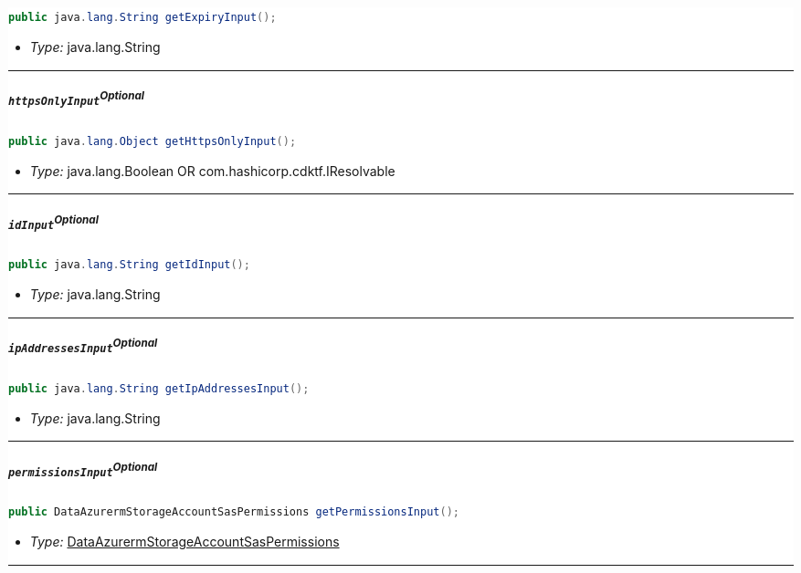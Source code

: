 ```java
public java.lang.String getExpiryInput();
```

- *Type:* java.lang.String

---

##### `httpsOnlyInput`<sup>Optional</sup> <a name="httpsOnlyInput" id="@cdktf/provider-azurerm.dataAzurermStorageAccountSas.DataAzurermStorageAccountSas.property.httpsOnlyInput"></a>

```java
public java.lang.Object getHttpsOnlyInput();
```

- *Type:* java.lang.Boolean OR com.hashicorp.cdktf.IResolvable

---

##### `idInput`<sup>Optional</sup> <a name="idInput" id="@cdktf/provider-azurerm.dataAzurermStorageAccountSas.DataAzurermStorageAccountSas.property.idInput"></a>

```java
public java.lang.String getIdInput();
```

- *Type:* java.lang.String

---

##### `ipAddressesInput`<sup>Optional</sup> <a name="ipAddressesInput" id="@cdktf/provider-azurerm.dataAzurermStorageAccountSas.DataAzurermStorageAccountSas.property.ipAddressesInput"></a>

```java
public java.lang.String getIpAddressesInput();
```

- *Type:* java.lang.String

---

##### `permissionsInput`<sup>Optional</sup> <a name="permissionsInput" id="@cdktf/provider-azurerm.dataAzurermStorageAccountSas.DataAzurermStorageAccountSas.property.permissionsInput"></a>

```java
public DataAzurermStorageAccountSasPermissions getPermissionsInput();
```

- *Type:* <a href="#@cdktf/provider-azurerm.dataAzurermStorageAccountSas.DataAzurermStorageAccountSasPermissions">DataAzurermStorageAccountSasPermissions</a>

---
